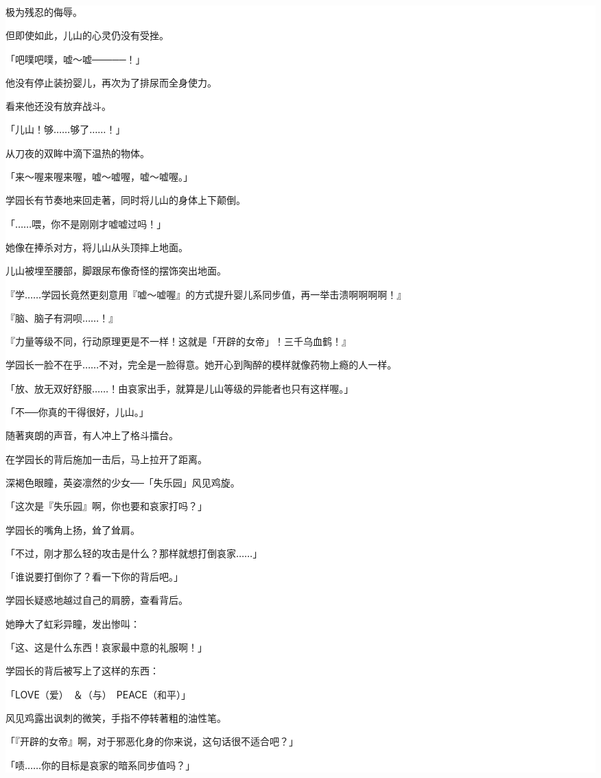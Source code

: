 极为残忍的侮辱。

但即使如此，儿山的心灵仍没有受挫。

「吧噗吧噗，嘘～嘘─────！」

他没有停止装扮婴儿，再次为了排尿而全身使力。

看来他还没有放弃战斗。

「儿山！够……够了……！」

从刀夜的双眸中滴下温热的物体。

「来～喔来喔来喔，嘘～嘘喔，嘘～嘘喔。」

学园长有节奏地来回走著，同时将儿山的身体上下颠倒。

「……喂，你不是刚刚才嘘嘘过吗！」

她像在捧杀对方，将儿山从头顶摔上地面。

儿山被埋至腰部，脚跟尿布像奇怪的摆饰突出地面。

『学……学园长竟然更刻意用『嘘～嘘喔』的方式提升婴儿系同步值，再一举击溃啊啊啊啊！』

『脑、脑子有洞呗……！』

『力量等级不同，行动原理更是不一样！这就是「开辟的女帝」！三千乌血鹤！』

学园长一脸不在乎……不对，完全是一脸得意。她开心到陶醉的模样就像药物上瘾的人一样。

「放、放无双好舒服……！由哀家出手，就算是儿山等级的异能者也只有这样喔。」

「不──你真的干得很好，儿山。」

随著爽朗的声音，有人冲上了格斗擂台。

在学园长的背后施加一击后，马上拉开了距离。

深褐色眼瞳，英姿凛然的少女──「失乐园」风见鸡旋。

「这次是『失乐园』啊，你也要和哀家打吗？」

学园长的嘴角上扬，耸了耸肩。

「不过，刚才那么轻的攻击是什么？那样就想打倒哀家……」

「谁说要打倒你了？看一下你的背后吧。」

学园长疑惑地越过自己的肩膀，查看背后。

她睁大了虹彩异瞳，发出惨叫：

「这、这是什么东西！哀家最中意的礼服啊！」

学园长的背后被写上了这样的东西：

「LOVE（爱）　＆（与）　PEACE（和平）」

风见鸡露出讽刺的微笑，手指不停转著粗的油性笔。

「『开辟的女帝』啊，对于邪恶化身的你来说，这句话很不适合吧？」

「啧……你的目标是哀家的暗系同步值吗？」
